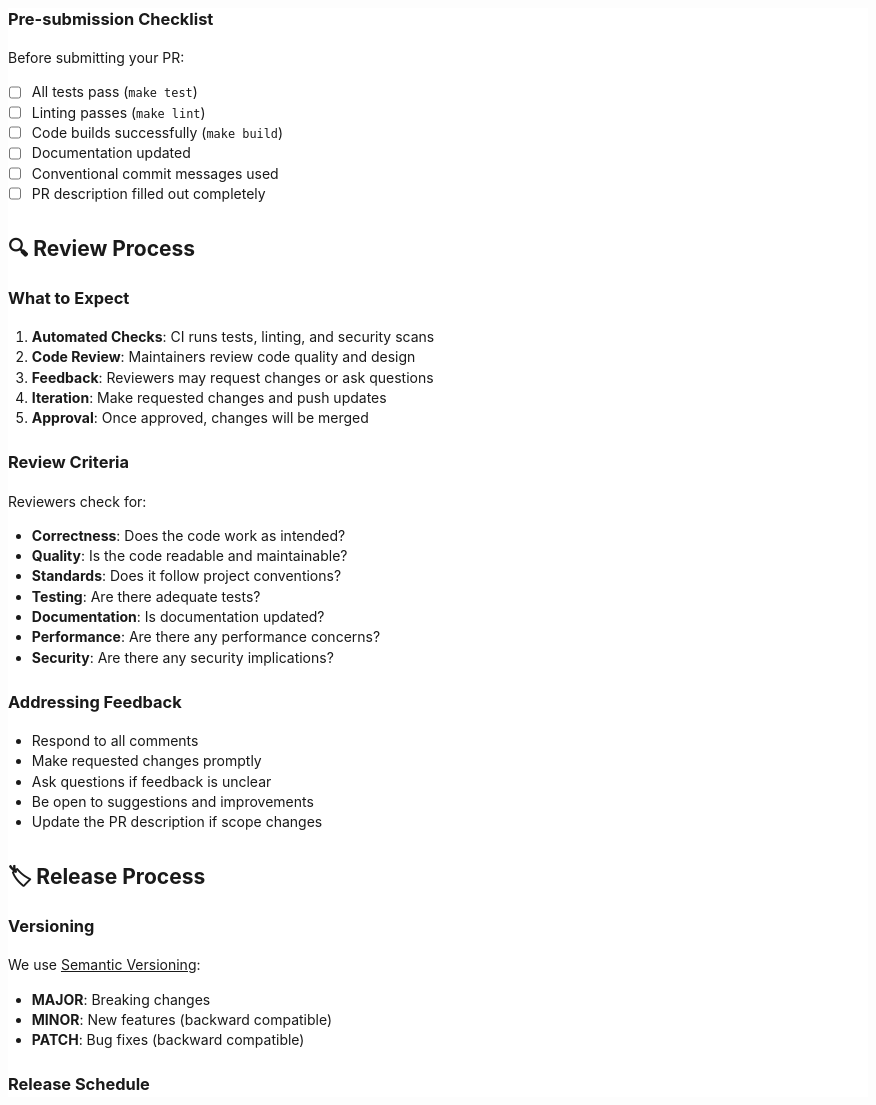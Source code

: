 ### Pre-submission Checklist

Before submitting your PR:

- [ ] All tests pass (`make test`)
- [ ] Linting passes (`make lint`)
- [ ] Code builds successfully (`make build`)
- [ ] Documentation updated
- [ ] Conventional commit messages used
- [ ] PR description filled out completely

## 🔍 Review Process

### What to Expect

1. **Automated Checks**: CI runs tests, linting, and security scans
2. **Code Review**: Maintainers review code quality and design
3. **Feedback**: Reviewers may request changes or ask questions
4. **Iteration**: Make requested changes and push updates
5. **Approval**: Once approved, changes will be merged

### Review Criteria

Reviewers check for:

- **Correctness**: Does the code work as intended?
- **Quality**: Is the code readable and maintainable?
- **Standards**: Does it follow project conventions?
- **Testing**: Are there adequate tests?
- **Documentation**: Is documentation updated?
- **Performance**: Are there any performance concerns?
- **Security**: Are there any security implications?

### Addressing Feedback

- Respond to all comments
- Make requested changes promptly
- Ask questions if feedback is unclear
- Be open to suggestions and improvements
- Update the PR description if scope changes

## 🏷️ Release Process

### Versioning

We use [Semantic Versioning](https://semver.org/):

- **MAJOR**: Breaking changes
- **MINOR**: New features (backward compatible)
- **PATCH**: Bug fixes (backward compatible)

### Release Schedule
